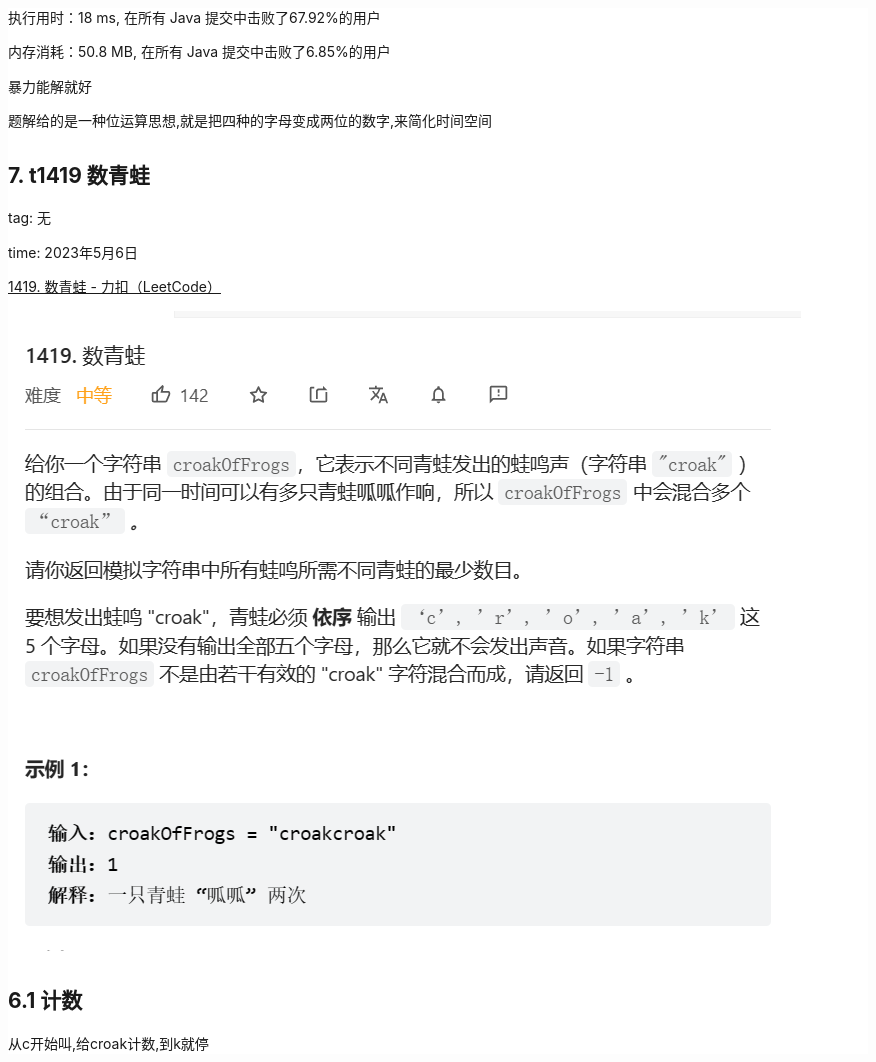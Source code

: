 执行用时：18 ms, 在所有 Java 提交中击败了67.92%的用户

内存消耗：50.8 MB, 在所有 Java 提交中击败了6.85%的用户

暴力能解就好

题解给的是一种位运算思想,就是把四种的字母变成两位的数字,来简化时间空间

## 7. t1419 数青蛙

tag: 无

time: 2023年5月6日

[1419. 数青蛙 - 力扣（LeetCode）](https://leetcode.cn/problems/minimum-number-of-frogs-croaking/)

![image-20230506130346675](../pics/数组与字符串/image-20230506130346675.png)

## 6.1 计数

从c开始叫,给croak计数,到k就停

